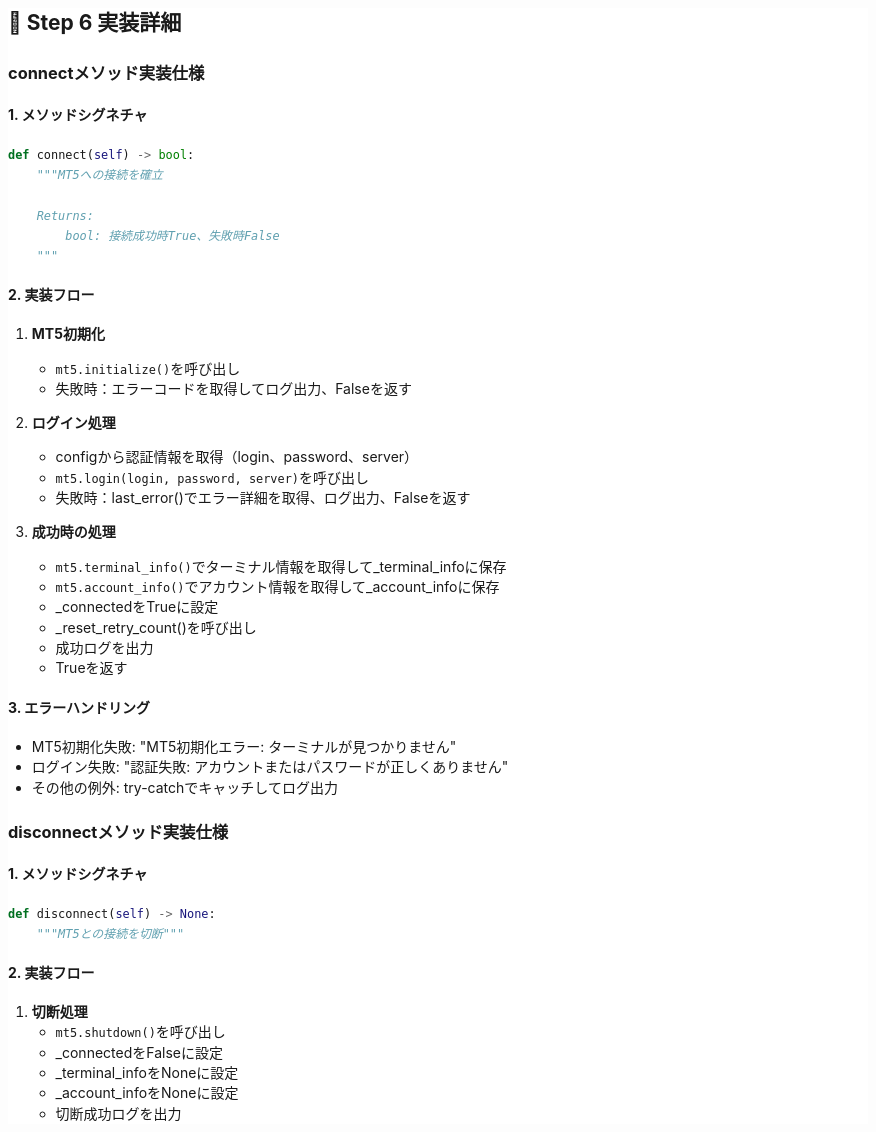 ## 🎯 Step 6 実装詳細

### connectメソッド実装仕様

#### 1. メソッドシグネチャ
```python
def connect(self) -> bool:
    """MT5への接続を確立
    
    Returns:
        bool: 接続成功時True、失敗時False
    """
```

#### 2. 実装フロー
1. **MT5初期化**
   - `mt5.initialize()`を呼び出し
   - 失敗時：エラーコードを取得してログ出力、Falseを返す

2. **ログイン処理**
   - configから認証情報を取得（login、password、server）
   - `mt5.login(login, password, server)`を呼び出し
   - 失敗時：last_error()でエラー詳細を取得、ログ出力、Falseを返す

3. **成功時の処理**
   - `mt5.terminal_info()`でターミナル情報を取得して_terminal_infoに保存
   - `mt5.account_info()`でアカウント情報を取得して_account_infoに保存
   - _connectedをTrueに設定
   - _reset_retry_count()を呼び出し
   - 成功ログを出力
   - Trueを返す

#### 3. エラーハンドリング
- MT5初期化失敗: "MT5初期化エラー: ターミナルが見つかりません"
- ログイン失敗: "認証失敗: アカウントまたはパスワードが正しくありません"
- その他の例外: try-catchでキャッチしてログ出力

### disconnectメソッド実装仕様

#### 1. メソッドシグネチャ
```python
def disconnect(self) -> None:
    """MT5との接続を切断"""
```

#### 2. 実装フロー
1. **切断処理**
   - `mt5.shutdown()`を呼び出し
   - _connectedをFalseに設定
   - _terminal_infoをNoneに設定
   - _account_infoをNoneに設定
   - 切断成功ログを出力
